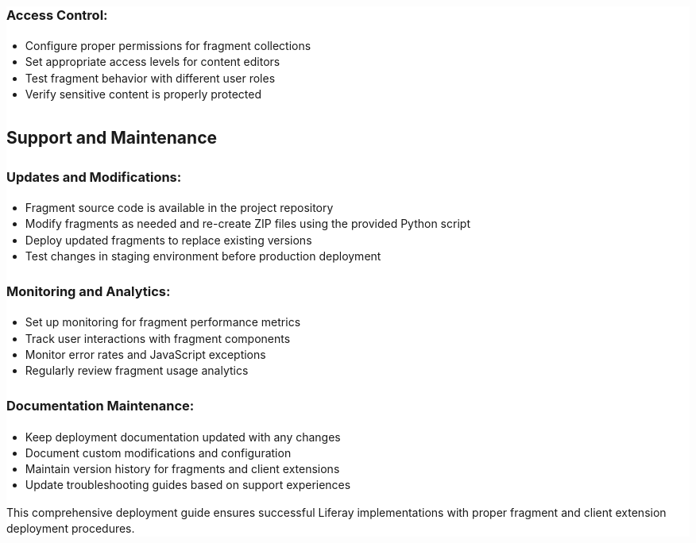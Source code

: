 ### Access Control:
- Configure proper permissions for fragment collections
- Set appropriate access levels for content editors
- Test fragment behavior with different user roles
- Verify sensitive content is properly protected

## Support and Maintenance

### Updates and Modifications:
- Fragment source code is available in the project repository
- Modify fragments as needed and re-create ZIP files using the provided Python script
- Deploy updated fragments to replace existing versions
- Test changes in staging environment before production deployment

### Monitoring and Analytics:
- Set up monitoring for fragment performance metrics
- Track user interactions with fragment components
- Monitor error rates and JavaScript exceptions
- Regularly review fragment usage analytics

### Documentation Maintenance:
- Keep deployment documentation updated with any changes
- Document custom modifications and configuration
- Maintain version history for fragments and client extensions
- Update troubleshooting guides based on support experiences

This comprehensive deployment guide ensures successful Liferay implementations with proper fragment and client extension deployment procedures.